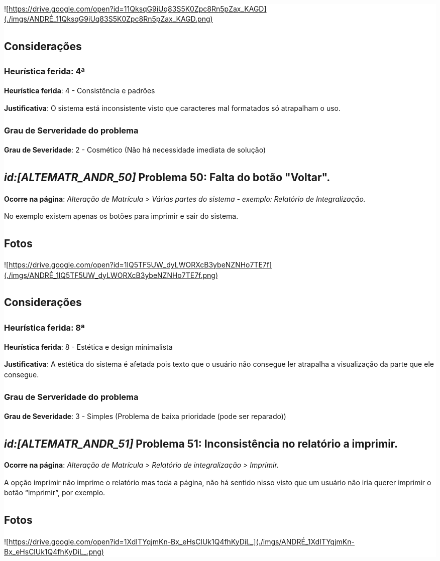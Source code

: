 ![https://drive.google.com/open?id=11QksqG9iUq83S5K0Zpc8Rn5pZax_KAGD](./imgs/ANDRÉ_11QksqG9iUq83S5K0Zpc8Rn5pZax_KAGD.png)

## Considerações

### Heurística ferida: 4ª
**Heurística ferida**: 4 - Consistência e padrões

**Justificativa**: O sistema está inconsistente visto que caracteres mal formatados só atrapalham o uso.

### Grau de Serveridade do problema
**Grau de Severidade**: 2 - Cosmético (Não há necessidade imediata de solução)





## *id:[ALTEMATR_ANDR_50]* Problema 50:  Falta do botão "Voltar".
**Ocorre na página**: *Alteração de Matrícula > Várias partes do sistema - exemplo: Relatório de Integralização.*

No exemplo existem apenas os botões para imprimir e sair do sistema.
## Fotos
![https://drive.google.com/open?id=1lQ5TF5UW_dyLWORXcB3ybeNZNHo7TE7f](./imgs/ANDRÉ_1lQ5TF5UW_dyLWORXcB3ybeNZNHo7TE7f.png)

## Considerações

### Heurística ferida: 8ª
**Heurística ferida**: 8 - Estética e design minimalista

**Justificativa**: A estética do sistema é afetada pois texto que o usuário não consegue ler atrapalha a visualização da parte que ele consegue.

### Grau de Serveridade do problema
**Grau de Severidade**: 3 - Simples (Problema de baixa prioridade (pode ser reparado))





## *id:[ALTEMATR_ANDR_51]* Problema 51: Inconsistência no relatório a imprimir.
**Ocorre na página**: *Alteração de Matrícula > Relatório de integralização > Imprimir.*

A opção imprimir não imprime o relatório mas toda a página, não há sentido nisso visto que um usuário não iria querer imprimir o botão “imprimir”, por exemplo.
## Fotos
![https://drive.google.com/open?id=1XdITYqjmKn-Bx_eHsClUk1Q4fhKyDiL_](./imgs/ANDRÉ_1XdITYqjmKn-Bx_eHsClUk1Q4fhKyDiL_.png)
